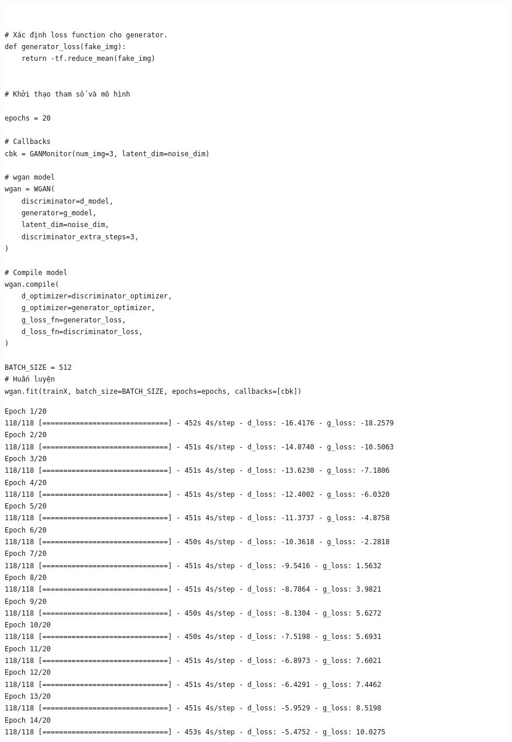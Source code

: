 ```


# Xác định loss function cho generator.
def generator_loss(fake_img):
    return -tf.reduce_mean(fake_img)


# Khởi thạo tham số và mô hình

epochs = 20

# Callbacks
cbk = GANMonitor(num_img=3, latent_dim=noise_dim)

# wgan model
wgan = WGAN(
    discriminator=d_model,
    generator=g_model,
    latent_dim=noise_dim,
    discriminator_extra_steps=3,
)

# Compile model
wgan.compile(
    d_optimizer=discriminator_optimizer,
    g_optimizer=generator_optimizer,
    g_loss_fn=generator_loss,
    d_loss_fn=discriminator_loss,
)

BATCH_SIZE = 512
# Huấn luyện
wgan.fit(trainX, batch_size=BATCH_SIZE, epochs=epochs, callbacks=[cbk])
```

    Epoch 1/20
    118/118 [==============================] - 452s 4s/step - d_loss: -16.4176 - g_loss: -18.2579
    Epoch 2/20
    118/118 [==============================] - 451s 4s/step - d_loss: -14.8740 - g_loss: -10.5063
    Epoch 3/20
    118/118 [==============================] - 451s 4s/step - d_loss: -13.6230 - g_loss: -7.1806
    Epoch 4/20
    118/118 [==============================] - 451s 4s/step - d_loss: -12.4002 - g_loss: -6.0320
    Epoch 5/20
    118/118 [==============================] - 451s 4s/step - d_loss: -11.3737 - g_loss: -4.8758
    Epoch 6/20
    118/118 [==============================] - 450s 4s/step - d_loss: -10.3618 - g_loss: -2.2818
    Epoch 7/20
    118/118 [==============================] - 451s 4s/step - d_loss: -9.5416 - g_loss: 1.5632
    Epoch 8/20
    118/118 [==============================] - 451s 4s/step - d_loss: -8.7864 - g_loss: 3.9821
    Epoch 9/20
    118/118 [==============================] - 450s 4s/step - d_loss: -8.1304 - g_loss: 5.6272
    Epoch 10/20
    118/118 [==============================] - 450s 4s/step - d_loss: -7.5198 - g_loss: 5.6931
    Epoch 11/20
    118/118 [==============================] - 451s 4s/step - d_loss: -6.8973 - g_loss: 7.6021
    Epoch 12/20
    118/118 [==============================] - 451s 4s/step - d_loss: -6.4291 - g_loss: 7.4462
    Epoch 13/20
    118/118 [==============================] - 451s 4s/step - d_loss: -5.9529 - g_loss: 8.5198
    Epoch 14/20
    118/118 [==============================] - 453s 4s/step - d_loss: -5.4752 - g_loss: 10.0275
